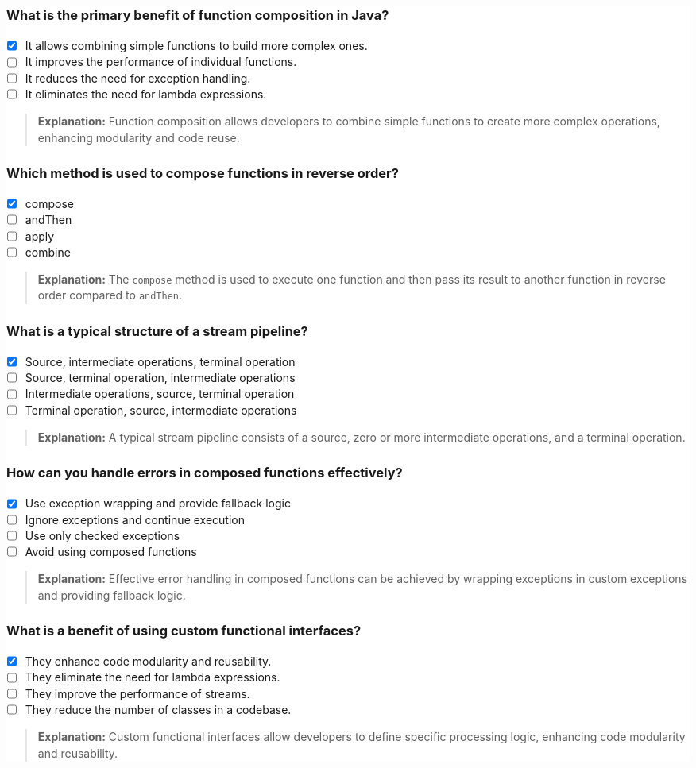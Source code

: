 ### What is the primary benefit of function composition in Java?

- [x] It allows combining simple functions to build more complex ones.
- [ ] It improves the performance of individual functions.
- [ ] It reduces the need for exception handling.
- [ ] It eliminates the need for lambda expressions.

> **Explanation:** Function composition allows developers to combine simple functions to create more complex operations, enhancing modularity and code reuse.

### Which method is used to compose functions in reverse order?

- [x] compose
- [ ] andThen
- [ ] apply
- [ ] combine

> **Explanation:** The `compose` method is used to execute one function and then pass its result to another function in reverse order compared to `andThen`.

### What is a typical structure of a stream pipeline?

- [x] Source, intermediate operations, terminal operation
- [ ] Source, terminal operation, intermediate operations
- [ ] Intermediate operations, source, terminal operation
- [ ] Terminal operation, source, intermediate operations

> **Explanation:** A typical stream pipeline consists of a source, zero or more intermediate operations, and a terminal operation.

### How can you handle errors in composed functions effectively?

- [x] Use exception wrapping and provide fallback logic
- [ ] Ignore exceptions and continue execution
- [ ] Use only checked exceptions
- [ ] Avoid using composed functions

> **Explanation:** Effective error handling in composed functions can be achieved by wrapping exceptions in custom exceptions and providing fallback logic.

### What is a benefit of using custom functional interfaces?

- [x] They enhance code modularity and reusability.
- [ ] They eliminate the need for lambda expressions.
- [ ] They improve the performance of streams.
- [ ] They reduce the number of classes in a codebase.

> **Explanation:** Custom functional interfaces allow developers to define specific processing logic, enhancing code modularity and reusability.
